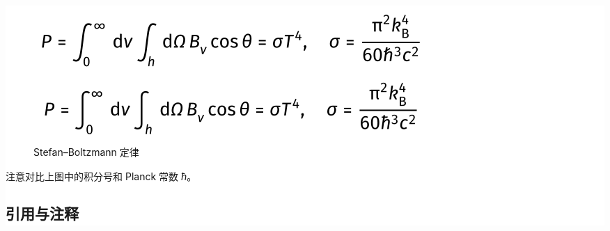 <figure>
  <img src="/images/use-opentype-fonts-iii/stylistic-set.svg" alt="stylistic-set" class="invert">
  <figcaption>Stefan&ndash;Boltzmann 定律</figcaption>
</figure>

注意对比上图中的积分号和 Planck 常数 *ħ*。

## 引用与注释

<div id="footnotes"></div>
